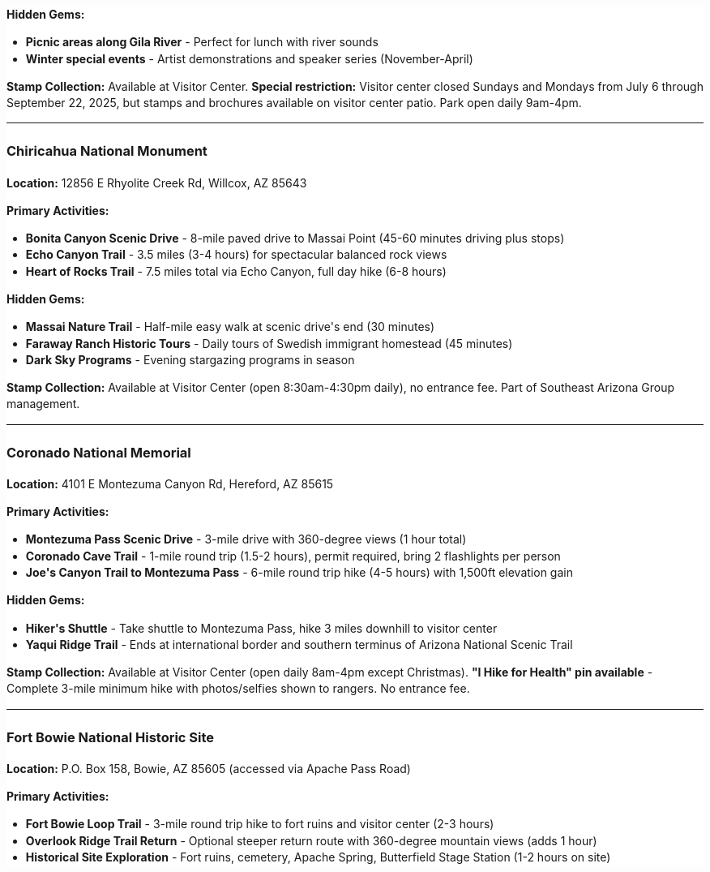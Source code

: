 **Hidden Gems:**
- **Picnic areas along Gila River** - Perfect for lunch with river sounds
- **Winter special events** - Artist demonstrations and speaker series (November-April)

**Stamp Collection:** Available at Visitor Center. **Special restriction:** Visitor center closed Sundays and Mondays from July 6 through September 22, 2025, but stamps and brochures available on visitor center patio. Park open daily 9am-4pm.

---

### Chiricahua National Monument
**Location:** 12856 E Rhyolite Creek Rd, Willcox, AZ 85643

**Primary Activities:**
- **Bonita Canyon Scenic Drive** - 8-mile paved drive to Massai Point (45-60 minutes driving plus stops)
- **Echo Canyon Trail** - 3.5 miles (3-4 hours) for spectacular balanced rock views
- **Heart of Rocks Trail** - 7.5 miles total via Echo Canyon, full day hike (6-8 hours)

**Hidden Gems:**
- **Massai Nature Trail** - Half-mile easy walk at scenic drive's end (30 minutes)
- **Faraway Ranch Historic Tours** - Daily tours of Swedish immigrant homestead (45 minutes)
- **Dark Sky Programs** - Evening stargazing programs in season

**Stamp Collection:** Available at Visitor Center (open 8:30am-4:30pm daily), no entrance fee. Part of Southeast Arizona Group management.

---

### Coronado National Memorial
**Location:** 4101 E Montezuma Canyon Rd, Hereford, AZ 85615

**Primary Activities:**
- **Montezuma Pass Scenic Drive** - 3-mile drive with 360-degree views (1 hour total)
- **Coronado Cave Trail** - 1-mile round trip (1.5-2 hours), permit required, bring 2 flashlights per person
- **Joe's Canyon Trail to Montezuma Pass** - 6-mile round trip hike (4-5 hours) with 1,500ft elevation gain

**Hidden Gems:**
- **Hiker's Shuttle** - Take shuttle to Montezuma Pass, hike 3 miles downhill to visitor center
- **Yaqui Ridge Trail** - Ends at international border and southern terminus of Arizona National Scenic Trail

**Stamp Collection:** Available at Visitor Center (open daily 8am-4pm except Christmas). **"I Hike for Health" pin available** - Complete 3-mile minimum hike with photos/selfies shown to rangers. No entrance fee.

---

### Fort Bowie National Historic Site
**Location:** P.O. Box 158, Bowie, AZ 85605 (accessed via Apache Pass Road)

**Primary Activities:**
- **Fort Bowie Loop Trail** - 3-mile round trip hike to fort ruins and visitor center (2-3 hours)
- **Overlook Ridge Trail Return** - Optional steeper return route with 360-degree mountain views (adds 1 hour)
- **Historical Site Exploration** - Fort ruins, cemetery, Apache Spring, Butterfield Stage Station (1-2 hours on site)
